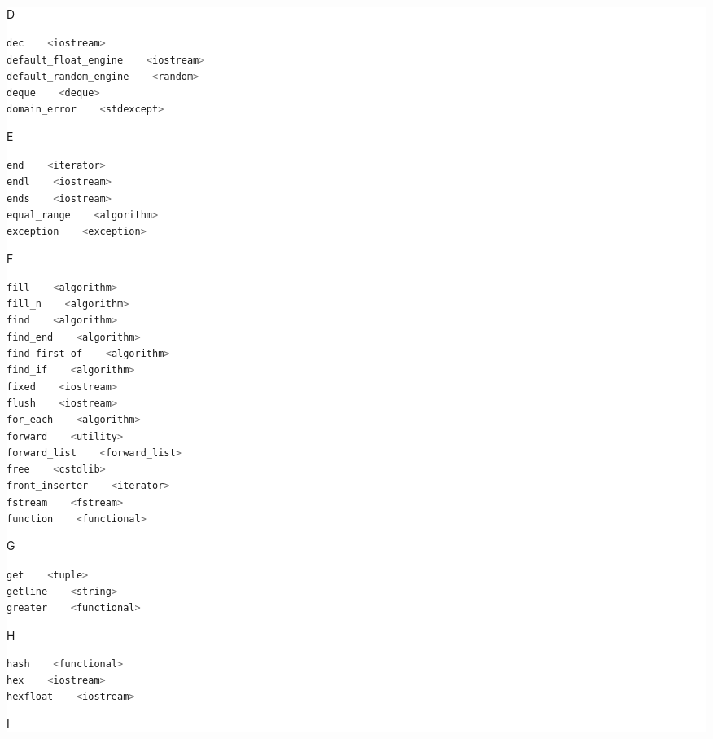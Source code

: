 D

```cpp
dec    <iostream>
default_float_engine    <iostream>
default_random_engine    <random>
deque    <deque>
domain_error    <stdexcept>
```

E

```cpp
end    <iterator>
endl    <iostream>
ends    <iostream>
equal_range    <algorithm>
exception    <exception>
```

F

```cpp
fill    <algorithm>
fill_n    <algorithm>
find    <algorithm>
find_end    <algorithm>
find_first_of    <algorithm>
find_if    <algorithm>
fixed    <iostream>
flush    <iostream>
for_each    <algorithm>
forward    <utility>
forward_list    <forward_list>
free    <cstdlib>
front_inserter    <iterator>
fstream    <fstream>
function    <functional>
```

G

```cpp
get    <tuple>
getline    <string>
greater    <functional>
```

H

```cpp
hash    <functional>
hex    <iostream>
hexfloat    <iostream>
```

I
